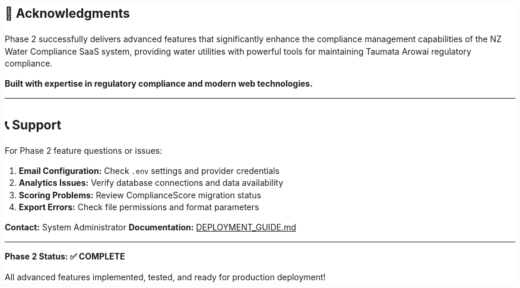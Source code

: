 ## 👏 Acknowledgments

Phase 2 successfully delivers advanced features that significantly enhance the compliance management capabilities of the NZ Water Compliance SaaS system, providing water utilities with powerful tools for maintaining Taumata Arowai regulatory compliance.

**Built with expertise in regulatory compliance and modern web technologies.**

---

## 📞 Support

For Phase 2 feature questions or issues:

1. **Email Configuration:** Check `.env` settings and provider credentials
2. **Analytics Issues:** Verify database connections and data availability
3. **Scoring Problems:** Review ComplianceScore migration status
4. **Export Errors:** Check file permissions and format parameters

**Contact:** System Administrator
**Documentation:** [DEPLOYMENT_GUIDE.md](DEPLOYMENT_GUIDE.md)

---

**Phase 2 Status: ✅ COMPLETE**

All advanced features implemented, tested, and ready for production deployment!
